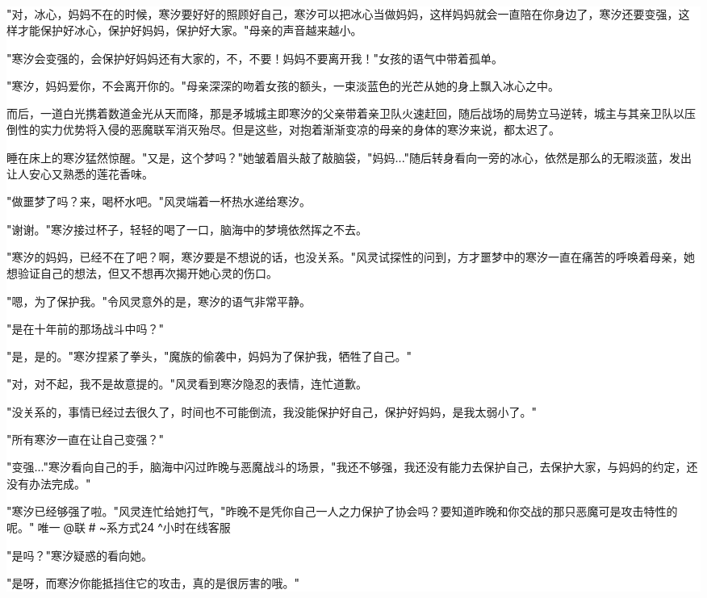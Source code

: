 

"对，冰心，妈妈不在的时候，寒汐要好好的照顾好自己，寒汐可以把冰心当做妈妈，这样妈妈就会一直陪在你身边了，寒汐还要变强，这样才能保护好冰心，保护好妈妈，保护好大家。"母亲的声音越来越小。



"寒汐会变强的，会保护好妈妈还有大家的，不，不要！妈妈不要离开我！"女孩的语气中带着孤单。



"寒汐，妈妈爱你，不会离开你的。"母亲深深的吻着女孩的额头，一束淡蓝色的光芒从她的身上飘入冰心之中。



而后，一道白光携着数道金光从天而降，那是矛城城主即寒汐的父亲带着亲卫队火速赶回，随后战场的局势立马逆转，城主与其亲卫队以压倒性的实力优势将入侵的恶魔联军消灭殆尽。但是这些，对抱着渐渐变凉的母亲的身体的寒汐来说，都太迟了。





睡在床上的寒汐猛然惊醒。"又是，这个梦吗？"她皱着眉头敲了敲脑袋，"妈妈..."随后转身看向一旁的冰心，依然是那么的无暇淡蓝，发出让人安心又熟悉的莲花香味。



"做噩梦了吗？来，喝杯水吧。"风灵端着一杯热水递给寒汐。



"谢谢。"寒汐接过杯子，轻轻的喝了一口，脑海中的梦境依然挥之不去。



"寒汐的妈妈，已经不在了吧？啊，寒汐要是不想说的话，也没关系。"风灵试探性的问到，方才噩梦中的寒汐一直在痛苦的呼唤着母亲，她想验证自己的想法，但又不想再次揭开她心灵的伤口。



"嗯，为了保护我。"令风灵意外的是，寒汐的语气非常平静。



"是在十年前的那场战斗中吗？"



"是，是的。"寒汐捏紧了拳头，"魔族的偷袭中，妈妈为了保护我，牺牲了自己。"



"对，对不起，我不是故意提的。"风灵看到寒汐隐忍的表情，连忙道歉。



"没关系的，事情已经过去很久了，时间也不可能倒流，我没能保护好自己，保护好妈妈，是我太弱小了。"



"所有寒汐一直在让自己变强？"



"变强..."寒汐看向自己的手，脑海中闪过昨晚与恶魔战斗的场景，"我还不够强，我还没有能力去保护自己，去保护大家，与妈妈的约定，还没有办法完成。"



"寒汐已经够强了啦。"风灵连忙给她打气，"昨晚不是凭你自己一人之力保护了协会吗？要知道昨晚和你交战的那只恶魔可是攻击特性的呢。" 唯一 @联 # ~系方式24 ^小时在线客服



"是吗？"寒汐疑惑的看向她。



"是呀，而寒汐你能抵挡住它的攻击，真的是很厉害的哦。"


